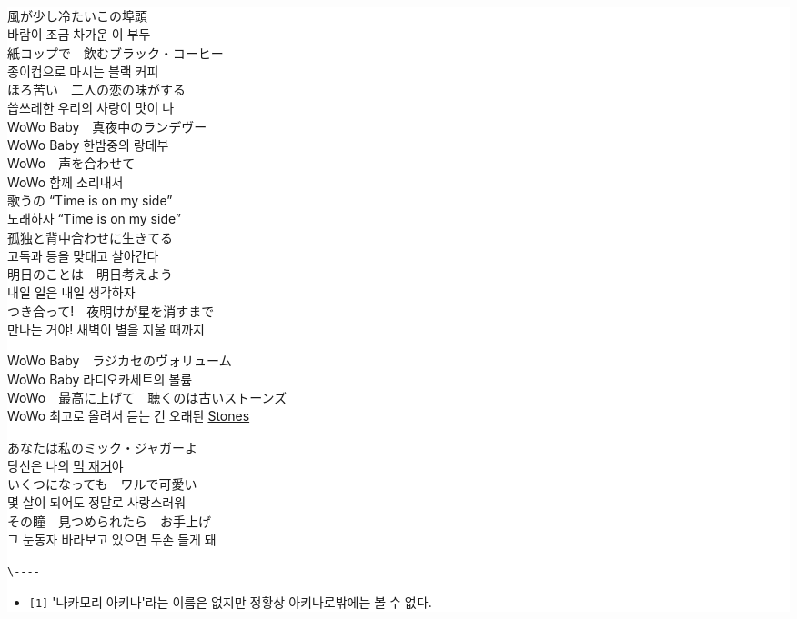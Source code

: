 風が少し冷たいこの埠頭  
바람이 조금 차가운 이 부두  
紙コップで　飲むブラック・コーヒー  
종이컵으로 마시는 블랙 커피  
ほろ苦い　二人の恋の味がする  
씁쓰레한 우리의 사랑이 맛이 나  
WoWo Baby　真夜中のランデヴー  
WoWo Baby 한밤중의 랑데부  
WoWo　声を合わせて  
WoWo 함께 소리내서  
歌うの “Time is on my side”  
노래하자 “Time is on my side”  
孤独と背中合わせに生きてる  
고독과 등을 맞대고 살아간다  
明日のことは　明日考えよう  
내일 일은 내일 생각하자  
つき合って!　夜明けが星を消すまで  
만나는 거야! 새벽이 별을 지울 때까지  

WoWo Baby　ラジカセのヴォリューム  
WoWo Baby 라디오카세트의 볼륨  
WoWo　最高に上げて　聴くのは古いストーンズ  
WoWo 최고로 올려서 듣는 건 오래된 [Stones](Stones.md)  

あなたは私のミック・ジャガーよ  
당신은 나의 [믹 재거](%EB%AF%B9%20%EC%9E%AC%EA%B1%B0.md)야  
いくつになっても　ワルで可愛い  
몇 살이 되어도 정말로 사랑스러워  
その瞳　見つめられたら　お手上げ  
그 눈동자 바라보고 있으면 두손 들게 돼

`\----`

  * `[1]` '나카모리 아키나'라는 이름은 없지만 정황상 아키나로밖에는 볼 수 없다.

